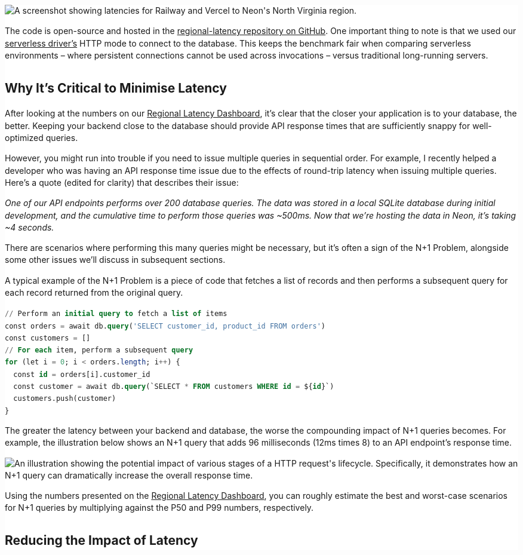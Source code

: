 ![A screenshot showing latencies for Railway and Vercel to Neon's North Virginia region.](https://neon.tech/_next/image?url=https%3A%2F%2Fneondatabase.wpengine.com%2Fwp-content%2Fuploads%2F2024%2F06%2FScreenshot-2024-06-06-at-21.12.56.png&w=3840&q=85&dpl=dpl_HFddrTk2epfCvNvvRoz4waCZzm72)

The code is open-source and hosted in the [regional-latency repository on GitHub](https://github.com/neondatabase/regional-latency). One important thing to note is that we used our [serverless driver’s](https://github.com/neondatabase/serverless/) HTTP mode to connect to the database. This keeps the benchmark fair when comparing serverless environments – where persistent connections cannot be used across invocations – versus traditional long-running servers.

## Why It’s Critical to Minimise Latency

After looking at the numbers on our [Regional Latency Dashboard](https://neon.tech/demos/regional-latency), it’s clear that the closer your application is to your database, the better. Keeping your backend close to the database should provide API response times that are sufficiently snappy for well-optimized queries.

However, you might run into trouble if you need to issue multiple queries in sequential order. For example, I recently helped a developer who was having an API response time issue due to the effects of round-trip latency when issuing multiple queries. Here’s a quote (edited for clarity) that describes their issue:

_One of our API endpoints performs over 200 database queries. The data was stored in a local SQLite database during initial development, and the cumulative time to perform those queries was ~500ms. Now that we’re hosting the data in Neon, it’s taking ~4 seconds._

There are scenarios where performing this many queries might be necessary, but it’s often a sign of the N+1 Problem, alongside some other issues we’ll discuss in subsequent sections.

A typical example of the N+1 Problem is a piece of code that fetches a list of records and then performs a subsequent query for each record returned from the original query.

```sql
// Perform an initial query to fetch a list of items
const orders = await db.query('SELECT customer_id, product_id FROM orders')
const customers = []
// For each item, perform a subsequent query
for (let i = 0; i < orders.length; i++) {
  const id = orders[i].customer_id
  const customer = await db.query(`SELECT * FROM customers WHERE id = ${id}`)
  customers.push(customer)
}
```

The greater the latency between your backend and database, the worse the compounding impact of N+1 queries becomes. For example, the illustration below shows an N+1 query that adds 96 milliseconds (12ms times 8) to an API endpoint’s response time.

![An illustration showing the potential impact of various stages of a HTTP request's lifecycle. Specifically, it demonstrates how an N+1 query can dramatically increase the overall response time.](https://neon.tech/_next/image?url=https%3A%2F%2Fneondatabase.wpengine.com%2Fwp-content%2Fuploads%2F2024%2F06%2Flatency-2.jpg&w=3840&q=85&dpl=dpl_HFddrTk2epfCvNvvRoz4waCZzm72)

Using the numbers presented on the [Regional Latency Dashboard](https://neon.tech/demos/regional-latency), you can roughly estimate the best and worst-case scenarios for N+1 queries by multiplying against the P50 and P99 numbers, respectively.

## Reducing the Impact of Latency
